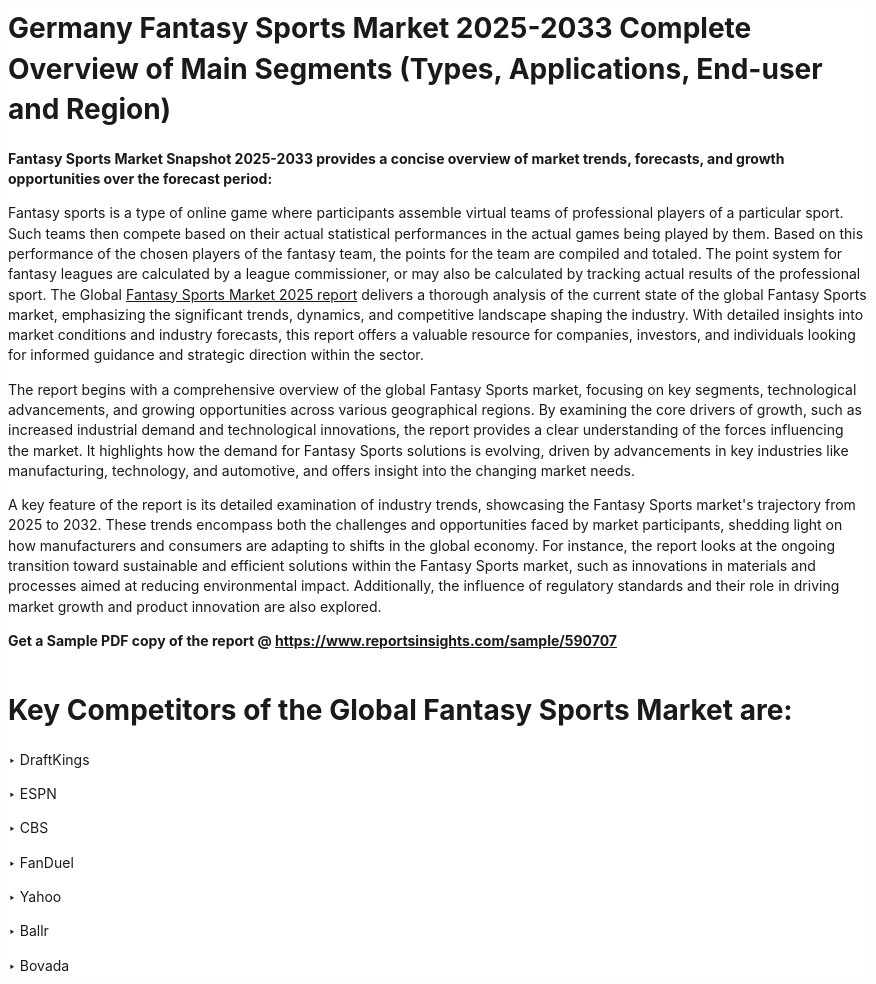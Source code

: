 # Germany Fantasy Sports Market 2025-2033 Complete Overview of Main Segments (Types, Applications, End-user and Region)

<strong>Fantasy Sports Market Snapshot 2025-2033 provides a concise overview of market trends, forecasts, and growth opportunities over the forecast period:</strong>

Fantasy sports is a type of online game where participants assemble virtual teams of professional players of a particular sport. Such teams then compete based on their actual statistical performances in the actual games being played by them. Based on this performance of the chosen players of the fantasy team, the points for the team are compiled and totaled. The point system for fantasy leagues are calculated by a league commissioner, or may also be calculated by tracking actual results of the professional sport. The Global <a href=https://www.reportsinsights.com/sample/590707>Fantasy Sports Market 2025 report</a> delivers a thorough analysis of the current state of the global Fantasy Sports market, emphasizing the significant trends, dynamics, and competitive landscape shaping the industry. With detailed insights into market conditions and industry forecasts, this report offers a valuable resource for companies, investors, and individuals looking for informed guidance and strategic direction within the sector.

The report begins with a comprehensive overview of the global Fantasy Sports market, focusing on key segments, technological advancements, and growing opportunities across various geographical regions. By examining the core drivers of growth, such as increased industrial demand and technological innovations, the report provides a clear understanding of the forces influencing the market. It highlights how the demand for Fantasy Sports solutions is evolving, driven by advancements in key industries like manufacturing, technology, and automotive, and offers insight into the changing market needs.

A key feature of the report is its detailed examination of industry trends, showcasing the Fantasy Sports market's trajectory from 2025 to 2032. These trends encompass both the challenges and opportunities faced by market participants, shedding light on how manufacturers and consumers are adapting to shifts in the global economy. For instance, the report looks at the ongoing transition toward sustainable and efficient solutions within the Fantasy Sports market, such as innovations in materials and processes aimed at reducing environmental impact. Additionally, the influence of regulatory standards and their role in driving market growth and product innovation are also explored.

<strong>Get a Sample PDF copy of the report @ <a href=https://www.reportsinsights.com/sample/590707>https://www.reportsinsights.com/sample/590707</a></strong>

# <strong>Key Competitors of the Global Fantasy Sports Market are:</strong>

‣ DraftKings

‣ ESPN

‣ CBS

‣ FanDuel

‣ Yahoo

‣ Ballr

‣ Bovada
